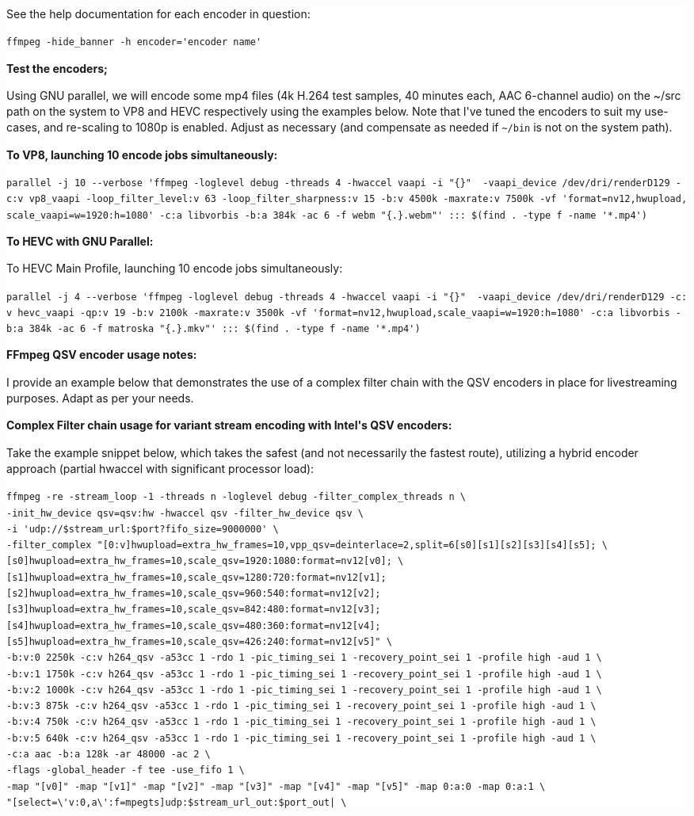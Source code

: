 See the help documentation for each encoder in question:

```
ffmpeg -hide_banner -h encoder='encoder name'
```

**Test the encoders;**

Using GNU parallel, we will encode some mp4 files (4k H.264 test samples, 40 minutes each, AAC 6-channel audio) on the ~/src path on the system to VP8 and HEVC respectively using the examples below. Note that I've tuned the encoders to suit my use-cases, and re-scaling to 1080p is enabled. Adjust as necessary (and compensate as needed if `~/bin` is not on the system path).

**To VP8, launching 10 encode jobs simultaneously:**

```
parallel -j 10 --verbose 'ffmpeg -loglevel debug -threads 4 -hwaccel vaapi -i "{}"  -vaapi_device /dev/dri/renderD129 -c:v vp8_vaapi -loop_filter_level:v 63 -loop_filter_sharpness:v 15 -b:v 4500k -maxrate:v 7500k -vf 'format=nv12,hwupload,scale_vaapi=w=1920:h=1080' -c:a libvorbis -b:a 384k -ac 6 -f webm "{.}.webm"' ::: $(find . -type f -name '*.mp4')
```

**To HEVC with GNU Parallel:**

To HEVC Main Profile, launching 10 encode jobs simultaneously:

```
parallel -j 4 --verbose 'ffmpeg -loglevel debug -threads 4 -hwaccel vaapi -i "{}"  -vaapi_device /dev/dri/renderD129 -c:v hevc_vaapi -qp:v 19 -b:v 2100k -maxrate:v 3500k -vf 'format=nv12,hwupload,scale_vaapi=w=1920:h=1080' -c:a libvorbis -b:a 384k -ac 6 -f matroska "{.}.mkv"' ::: $(find . -type f -name '*.mp4')
```

**FFmpeg QSV encoder usage notes:**

I provide an example below that demonstrates the use of a complex filter chain with the QSV encoders in place for livestreaming purposes. Adapt as per your needs.

**Complex Filter chain usage for variant stream encoding with Intel's QSV encoders:**

Take the example snippet below, which takes the safest (and not necessarily the fastest route), utilizing a hybrid encoder approach (partial hwaccel with significant processor load):

```
ffmpeg -re -stream_loop -1 -threads n -loglevel debug -filter_complex_threads n \
-init_hw_device qsv=qsv:hw -hwaccel qsv -filter_hw_device qsv \
-i 'udp://$stream_url:$port?fifo_size=9000000' \
-filter_complex "[0:v]hwupload=extra_hw_frames=10,vpp_qsv=deinterlace=2,split=6[s0][s1][s2][s3][s4][s5]; \
[s0]hwupload=extra_hw_frames=10,scale_qsv=1920:1080:format=nv12[v0]; \
[s1]hwupload=extra_hw_frames=10,scale_qsv=1280:720:format=nv12[v1];
[s2]hwupload=extra_hw_frames=10,scale_qsv=960:540:format=nv12[v2];
[s3]hwupload=extra_hw_frames=10,scale_qsv=842:480:format=nv12[v3];
[s4]hwupload=extra_hw_frames=10,scale_qsv=480:360:format=nv12[v4];
[s5]hwupload=extra_hw_frames=10,scale_qsv=426:240:format=nv12[v5]" \
-b:v:0 2250k -c:v h264_qsv -a53cc 1 -rdo 1 -pic_timing_sei 1 -recovery_point_sei 1 -profile high -aud 1 \
-b:v:1 1750k -c:v h264_qsv -a53cc 1 -rdo 1 -pic_timing_sei 1 -recovery_point_sei 1 -profile high -aud 1 \
-b:v:2 1000k -c:v h264_qsv -a53cc 1 -rdo 1 -pic_timing_sei 1 -recovery_point_sei 1 -profile high -aud 1 \
-b:v:3 875k -c:v h264_qsv -a53cc 1 -rdo 1 -pic_timing_sei 1 -recovery_point_sei 1 -profile high -aud 1 \
-b:v:4 750k -c:v h264_qsv -a53cc 1 -rdo 1 -pic_timing_sei 1 -recovery_point_sei 1 -profile high -aud 1 \
-b:v:5 640k -c:v h264_qsv -a53cc 1 -rdo 1 -pic_timing_sei 1 -recovery_point_sei 1 -profile high -aud 1 \
-c:a aac -b:a 128k -ar 48000 -ac 2 \
-flags -global_header -f tee -use_fifo 1 \
-map "[v0]" -map "[v1]" -map "[v2]" -map "[v3]" -map "[v4]" -map "[v5]" -map 0:a:0 -map 0:a:1 \
"[select=\'v:0,a\':f=mpegts]udp:$stream_url_out:$port_out| \
```